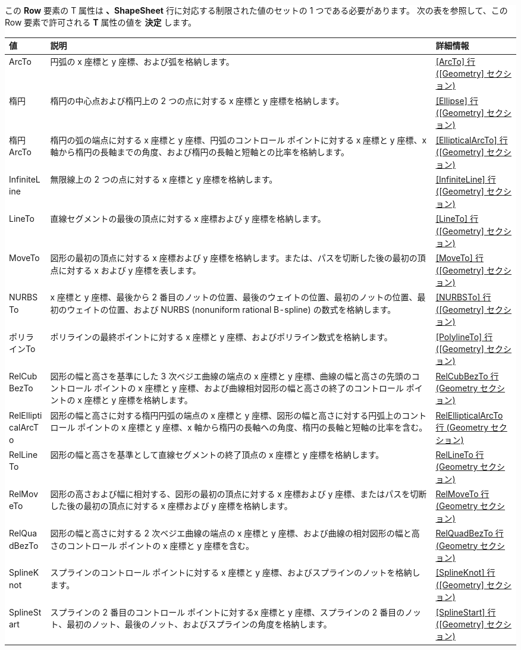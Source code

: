 この **Row** 要素の T 属性は **、ShapeSheet** 行に対応する制限された値のセットの 1 つである必要があります。 次の表を参照して、この Row 要素で許可される **T** 属性の値を **決定** します。 
  
|**値**|**説明**|**詳細情報**|
|:-----|:-----|:-----|
|ArcTo  <br/> |円弧の x 座標と y 座標、および弧を格納します。  <br/> |[[ArcTo] 行 ([Geometry] セクション)](arcto-row-geometry-section.md) <br/> |
|楕円  <br/> |楕円の中心点および楕円上の 2 つの点に対する x 座標と y 座標を格納します。  <br/> |[[Ellipse] 行 ([Geometry] セクション)](ellipse-row-geometry-section.md) <br/> |
|楕円ArcTo  <br/> |楕円の弧の端点に対する x 座標と y 座標、円弧のコントロール ポイントに対する x 座標と y 座標、x 軸から楕円の長軸までの角度、および楕円の長軸と短軸との比率を格納します。  <br/> |[[EllipticalArcTo] 行 ([Geometry] セクション)](ellipticalarcto-row-geometry-section.md) <br/> |
|InfiniteLine  <br/> |無限線上の 2 つの点に対する x 座標と y 座標を格納します。  <br/> |[[InfiniteLine] 行 ([Geometry] セクション)](infiniteline-row-geometry-section.md) |
|LineTo  <br/> |直線セグメントの最後の頂点に対する x 座標および y 座標を格納します。  <br/> |[[LineTo] 行 ([Geometry] セクション)](lineto-row-geometry-section.md) <br/> |
|MoveTo  <br/> |図形の最初の頂点に対する x 座標および y 座標を格納します。または、パスを切断した後の最初の頂点に対する x および y 座標を表します。  <br/> |[[MoveTo] 行 ([Geometry] セクション)](moveto-row-geometry-section.md) <br/> |
|NURBSTo  <br/> |x 座標と y 座標、最後から 2 番目のノットの位置、最後のウェイトの位置、最初のノットの位置、最初のウェイトの位置、および NURBS (nonuniform rational B-spline) の数式を格納します。  <br/> |[[NURBSTo] 行 ([Geometry] セクション)](nurbsto-row-geometry-section.md) <br/> |
|ポリラインTo  <br/> |ポリラインの最終ポイントに対する x 座標と y 座標、およびポリライン数式を格納します。  <br/> |[[PolylineTo] 行 ([Geometry] セクション)](polylineto-row-geometry-section.md) <br/> |
|RelCubBezTo  <br/> |図形の幅と高さを基準にした 3 次ベジエ曲線の端点の x 座標と y 座標、曲線の幅と高さの先頭のコントロール ポイントの x 座標と y 座標、および曲線相対図形の幅と高さの終了のコントロール ポイントの x 座標と y 座標を格納します。  <br/> |[RelCubBezTo 行 (Geometry セクション)](relcubbezto-row-geometry-section.md) <br/> |
|RelEllipticalArcTo  <br/> |図形の幅と高さに対する楕円円弧の端点の x 座標と y 座標、図形の幅と高さに対する円弧上のコントロール ポイントの x 座標と y 座標、x 軸から楕円の長軸への角度、楕円の長軸と短軸の比率を含む。  <br/> |[RelEllipticalArcTo 行 (Geometry セクション)](relellipticalarcto-row-geometry-section.md) <br/> |
|RelLineTo  <br/> |図形の幅と高さを基準として直線セグメントの終了頂点の x 座標と y 座標を格納します。  <br/> |[RelLineTo 行 (Geometry セクション)](rellineto-row-geometry-section.md) <br/> |
|RelMoveTo  <br/> |図形の高さおよび幅に相対する、図形の最初の頂点に対する x 座標および y 座標、またはパスを切断した後の最初の頂点に対する x 座標および y 座標を格納します。  <br/> |[RelMoveTo 行 (Geometry セクション)](relmoveto-row-geometry-section.md) <br/> |
|RelQuadBezTo  <br/> |図形の幅と高さに対する 2 次ベジエ曲線の端点の x 座標と y 座標、および曲線の相対図形の幅と高さのコントロール ポイントの x 座標と y 座標を含む。  <br/> |[RelQuadBezTo 行 (Geometry セクション)](relquadbezto-row-geometry-section.md) <br/> |
|SplineKnot  <br/> |スプラインのコントロール ポイントに対する x 座標と y 座標、およびスプラインのノットを格納します。  <br/> |[[SplineKnot] 行 ([Geometry] セクション)](splineknot-row-geometry-section.md) <br/> |
|SplineStart  <br/> |スプラインの 2 番目のコントロール ポイントに対するx 座標と y 座標、スプラインの 2 番目のノット、最初のノット、最後のノット、およびスプラインの角度を格納します。  <br/> |[[SplineStart] 行 ([Geometry] セクション)](splinestart-row-geometry-section.md) <br/> |
   

